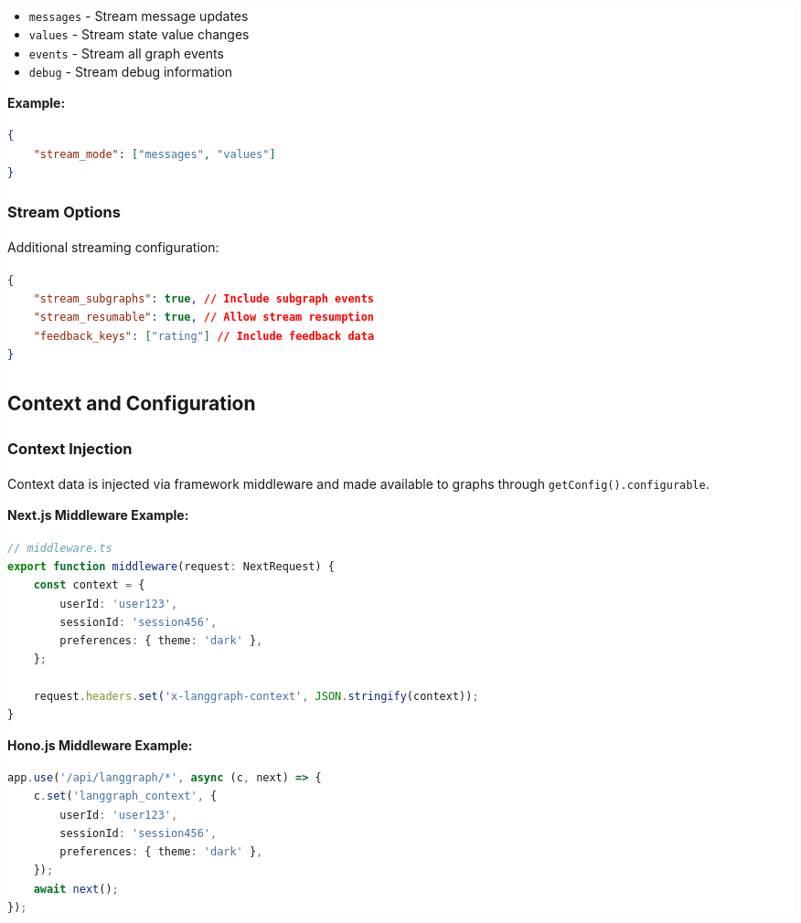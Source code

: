 -   `messages` - Stream message updates
-   `values` - Stream state value changes
-   `events` - Stream all graph events
-   `debug` - Stream debug information

**Example:**

```json
{
    "stream_mode": ["messages", "values"]
}
```

### Stream Options

Additional streaming configuration:

```json
{
    "stream_subgraphs": true, // Include subgraph events
    "stream_resumable": true, // Allow stream resumption
    "feedback_keys": ["rating"] // Include feedback data
}
```

## Context and Configuration

### Context Injection

Context data is injected via framework middleware and made available to graphs through `getConfig().configurable`.

**Next.js Middleware Example:**

```typescript
// middleware.ts
export function middleware(request: NextRequest) {
    const context = {
        userId: 'user123',
        sessionId: 'session456',
        preferences: { theme: 'dark' },
    };

    request.headers.set('x-langgraph-context', JSON.stringify(context));
}
```

**Hono.js Middleware Example:**

```typescript
app.use('/api/langgraph/*', async (c, next) => {
    c.set('langgraph_context', {
        userId: 'user123',
        sessionId: 'session456',
        preferences: { theme: 'dark' },
    });
    await next();
});
```
